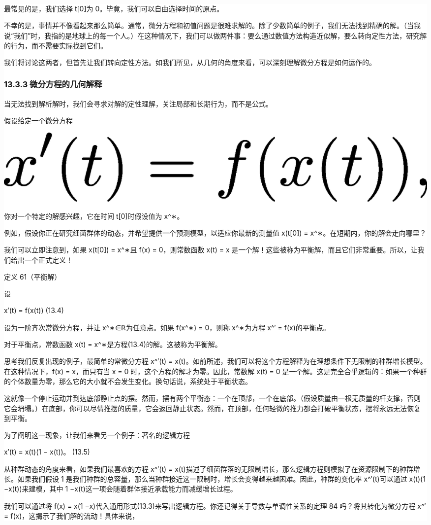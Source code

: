 最常见的是，我们选择 t[0]为 0。毕竟，我们可以自由选择时间的原点。

不幸的是，事情并不像看起来那么简单。通常，微分方程和初值问题是很难求解的。除了少数简单的例子，我们无法找到精确的解。（当我说“我们”时，我指的是地球上的每一个人。）在这种情况下，我们可以做两件事：要么通过数值方法构造近似解，要么转向定性方法，研究解的行为，而不需要实际找到它们。

我们将讨论这两者，但首先让我们转向定性方法。如我们所见，从几何的角度来看，可以深刻理解微分方程是如何运作的。

### 13.3.3 微分方程的几何解释

当无法找到解析解时，我们会寻求对解的定性理解，关注局部和长期行为，而不是公式。

假设给定一个微分方程

![x′(t) = f(x(t)), ](img/file1286.png)

你对一个特定的解感兴趣，它在时间 t[0]时假设值为 x^∗。

例如，假设你正在研究细菌群体的动态，并希望提供一个预测模型，以适应你最新的测量值 x(t[0]) = x^∗。在短期内，你的解会走向哪里？

我们可以立即注意到，如果 x(t[0]) = x^∗且 f(x) = 0，则常数函数 x(t) = x 是一个解！这些被称为平衡解，而且它们非常重要。所以，让我们给出一个正式定义！

定义 61（平衡解）

设

x′(t) = f(x(t)) (13.4)

设为一阶齐次常微分方程，并让 x^∗∈ℝ为任意点。如果 f(x^∗) = 0，则称 x^∗为方程 x^′ = f(x)的平衡点。

对于平衡点，常数函数 x(t) = x^∗是方程(13.4)的解。这被称为平衡解。

思考我们反复出现的例子，最简单的常微分方程 x^′(t) = x(t)。如前所述，我们可以将这个方程解释为在理想条件下无限制的种群增长模型。在这种情况下，f(x) = x，而只有当 x = 0 时，这个方程的解才为零。因此，常数解 x(t) = 0 是一个解。这是完全合乎逻辑的：如果一个种群的个体数量为零，那么它的大小就不会发生变化。换句话说，系统处于平衡状态。

这就像一个停止运动并到达底部静止点的摆。然而，摆有两个平衡态：一个在顶部，一个在底部。（假设质量由一根无质量的杆支撑，否则它会坍塌。）在底部，你可以尽情推摆的质量，它会返回静止状态。然而，在顶部，任何轻微的推力都会打破平衡状态，摆将永远无法恢复到平衡。

为了阐明这一现象，让我们来看另一个例子：著名的逻辑方程

x′(t) = x(t)(1 − x(t))。 (13.5)

从种群动态的角度来看，如果我们最喜欢的方程 x^′(t) = x(t)描述了细菌群落的无限制增长，那么逻辑方程则模拟了在资源限制下的种群增长。如果我们假设 1 是我们种群的总容量，那么当种群接近这一限制时，增长会变得越来越困难。因此，种群的变化率 x^′(t)可以通过 x(t)(1 −x(t))来建模，其中 1 −x(t)这一项会随着群体接近承载能力而减缓增长过程。

我们可以通过将 f(x) = x(1 −x)代入通用形式(13.3)来写出逻辑方程。你还记得关于导数与单调性关系的定理 84 吗？将其转化为微分方程 x^′ = f(x)，这揭示了我们解的流动！具体来说，
